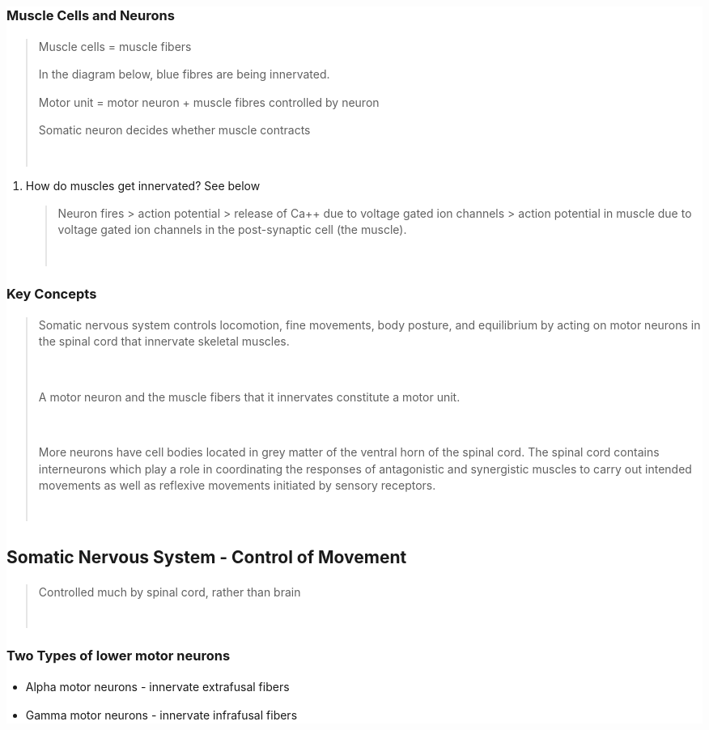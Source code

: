 ### Muscle Cells and Neurons

> Muscle cells = muscle fibers
>
> In the diagram below, blue fibres are being innervated.
>
> Motor unit = motor neuron + muscle fibres controlled by neuron
>
> Somatic neuron decides whether muscle contracts
>
>  

1.  How do muscles get innervated? See below

    > Neuron fires \> action potential \> release of Ca++ due to voltage
    > gated ion channels \> action potential in muscle due to voltage
    > gated ion channels in the post-synaptic cell (the muscle).
    >
    >  

### Key Concepts

> Somatic nervous system controls locomotion, fine movements, body
> posture, and equilibrium by acting on motor neurons in the spinal cord
> that innervate skeletal muscles.
>
>  
>
> A motor neuron and the muscle fibers that it innervates constitute a
> motor unit.
>
>  
>
> More neurons have cell bodies located in grey matter of the ventral
> horn of the spinal cord. The spinal cord contains interneurons which
> play a role in coordinating the responses of antagonistic and
> synergistic muscles to carry out intended movements as well as
> reflexive movements initiated by sensory receptors.
>
>  

## Somatic Nervous System - Control of Movement

> Controlled much by spinal cord, rather than brain
>
>  

### Two Types of lower motor neurons

- Alpha motor neurons - innervate extrafusal fibers

- Gamma motor neurons - innervate infrafusal fibers
